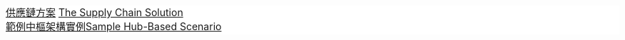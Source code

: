  <span data-ttu-id="753b9-214">[供應鏈方案](../../adapters-and-accelerators/accelerator-rosettanet/the-supply-chain-solution.md) </span><span class="sxs-lookup"><span data-stu-id="753b9-214">[The Supply Chain Solution](../../adapters-and-accelerators/accelerator-rosettanet/the-supply-chain-solution.md) </span></span>  
 [<span data-ttu-id="753b9-215">範例中樞架構實例</span><span class="sxs-lookup"><span data-stu-id="753b9-215">Sample Hub-Based Scenario</span></span>](../../adapters-and-accelerators/accelerator-rosettanet/sample-hub-based-scenario.md)
